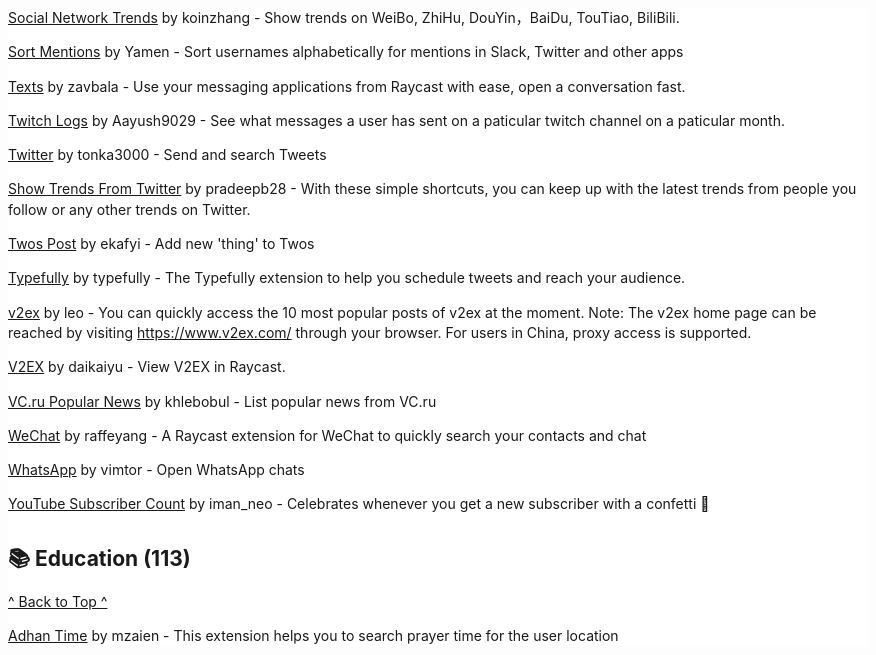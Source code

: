 [Social Network Trends](
          https://www.raycast.com/koinzhang/social-network-trends) by koinzhang - Show trends on WeiBo, ZhiHu, DouYin，BaiDu, TouTiao, BiliBili.

[Sort Mentions](
          https://www.raycast.com/Yamen/sort-mentions) by Yamen - Sort usernames alphabetically for mentions in Slack, Twitter and other apps

[Texts](
          https://www.raycast.com/zavbala/texts) by zavbala - Use your messaging applications from Raycast with ease, open a conversation fast.

[Twitch Logs](
          https://www.raycast.com/Aayush9029/twitch-logs) by Aayush9029 - See what messages a user has sent on a paticular twitch channel on a paticular month.

[Twitter](
          https://www.raycast.com/tonka3000/twitter) by tonka3000 - Send and search Tweets

[Show Trends From Twitter](
          https://www.raycast.com/pradeepb28/twitter-trendscast) by pradeepb28 - With these simple shortcuts, you can keep up with the latest trends from people you follow or any other trends on Twitter.

[Twos Post](
          https://www.raycast.com/ekafyi/twos) by ekafyi - Add new 'thing' to Twos

[Typefully](
          https://www.raycast.com/typefully/typefully) by typefully - The Typefully extension to help you schedule tweets and reach your audience.

[v2ex](
          https://www.raycast.com/leo/v2ex) by leo - You can quickly access the 10 most popular posts of v2ex at the moment. Note: The v2ex home page can be reached by visiting https://www.v2ex.com/ through your browser. For users in China, proxy access is supported.

[V2EX](
          https://www.raycast.com/daikaiyu/v2ex-viewer) by daikaiyu - View V2EX in Raycast.

[VC.ru Popular News](
          https://www.raycast.com/khlebobul/vc-ru-news) by khlebobul - List popular news from VC.ru

[WeChat](
          https://www.raycast.com/raffeyang/wechat) by raffeyang - A Raycast extension for WeChat to quickly search your contacts and chat

[WhatsApp](
          https://www.raycast.com/vimtor/whatsapp) by vimtor - Open WhatsApp chats

[YouTube Subscriber Count](
          https://www.raycast.com/iman_neo/youtube-subscriber-count) by iman_neo - Celebrates whenever you get a new subscriber with a confetti 🎉


## 📚 Education (113)
[^  Back to Top  ^](#table-of-contents)

[Adhan Time](
          https://www.raycast.com/mzaien/adhan-time) by mzaien - This extension helps you to search prayer time for the user location
